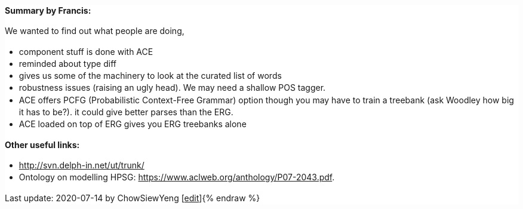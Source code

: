
**Summary by Francis:**

We wanted to find out what people are doing,

- component stuff is done with ACE
- reminded about type diff
- gives us some of the machinery to look at the curated list of words
- robustness issues (raising an ugly head). We may need a shallow POS
tagger.
- ACE offers PCFG (Probabilistic Context-Free Grammar) option though
you may have to train a treebank (ask Woodley how big it has to
be?). it could give better parses than the ERG.
- ACE loaded on top of ERG gives you ERG treebanks alone

**Other useful links:**

- <http://svn.delph-in.net/ut/trunk/>
- Ontology on modelling HPSG:
<https://www.aclweb.org/anthology/P07-2043.pdf>.

Last update: 2020-07-14 by ChowSiewYeng [[edit](https://github.com/delph-in/docs/wiki/VirtualComponents/_edit)]{% endraw %}